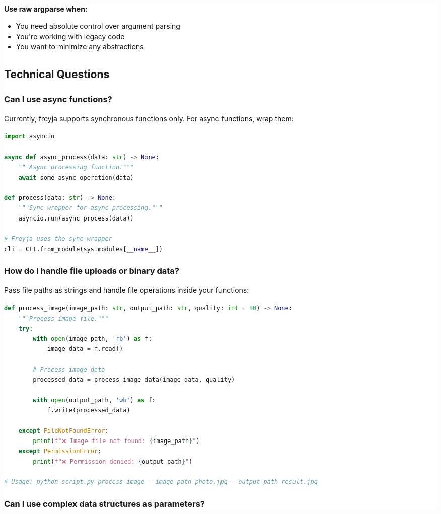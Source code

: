 **Use raw argparse when:**
- You need absolute control over argument parsing
- You're working with legacy code
- You want to minimize any abstractions

## Technical Questions

### Can I use async functions?

Currently, freyja supports synchronous functions only. For async functions, wrap them:

```python
import asyncio

async def async_process(data: str) -> None:
    """Async processing function."""
    await some_async_operation(data)

def process(data: str) -> None:
    """Sync wrapper for async processing."""
    asyncio.run(async_process(data))

# Freyja uses the sync wrapper
cli = CLI.from_module(sys.modules[__name__])
```

### How do I handle file uploads or binary data?

Pass file paths as strings and handle file operations inside your functions:

```python
def process_image(image_path: str, output_path: str, quality: int = 80) -> None:
    """Process image file."""
    try:
        with open(image_path, 'rb') as f:
            image_data = f.read()
        
        # Process image_data
        processed_data = process_image_data(image_data, quality)
        
        with open(output_path, 'wb') as f:
            f.write(processed_data)
            
    except FileNotFoundError:
        print(f"❌ Image file not found: {image_path}")
    except PermissionError:
        print(f"❌ Permission denied: {output_path}")

# Usage: python script.py process-image --image-path photo.jpg --output-path result.jpg
```

### Can I use complex data structures as parameters?
